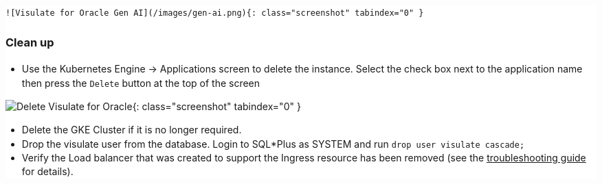
    ![Visulate for Oracle Gen AI](/images/gen-ai.png){: class="screenshot" tabindex="0" }



### Clean up

- Use the Kubernetes Engine -> Applications screen to delete the instance. Select the check box next to the application name then press the `Delete` button at the top of the screen

![Delete Visulate for Oracle](/images/mp-delete-app.png){: class="screenshot" tabindex="0" }

- Delete the GKE Cluster if it is no longer required.
- Drop the visulate user from the database. Login to SQL*Plus as SYSTEM and run `drop user visulate cascade;`
- Verify the Load balancer that was created to support the Ingress resource has been removed (see the [troubleshooting guide](/pages/troubleshooting.html#orphaned-network-resources) for details).